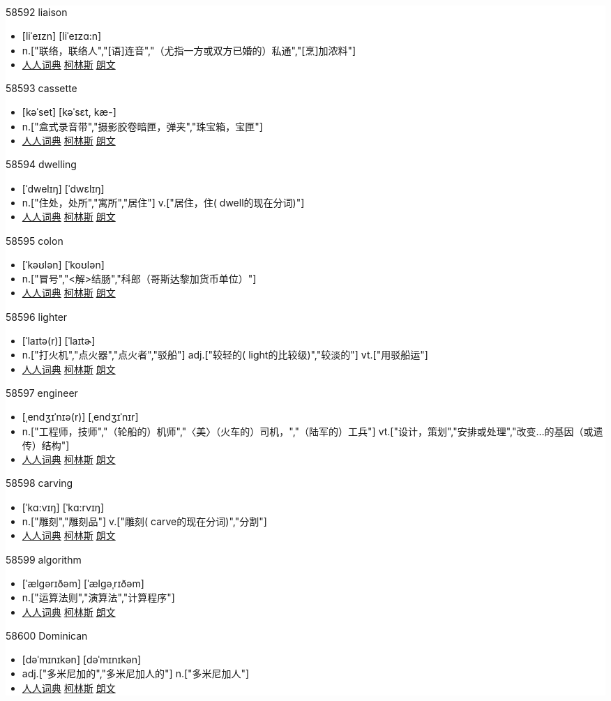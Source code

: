 58592 liaison 
- [liˈeɪzn]  [liˈeɪzɑ:n] 
- n.["联络，联络人","[语]连音","（尤指一方或双方已婚的）私通","[烹]加浓料"]   
- [人人词典](https://www.91dict.com/words?w=liaison) [柯林斯](https://www.collinsdictionary.com/zh/dictionary/english/liaison) [朗文](https://www.ldoceonline.com/dictionary/liaison) 

58593 cassette 
- [kəˈset]  [kəˈsɛt, kæ-] 
- n.["盒式录音带","摄影胶卷暗匣，弹夹","珠宝箱，宝匣"]   
- [人人词典](https://www.91dict.com/words?w=cassette) [柯林斯](https://www.collinsdictionary.com/zh/dictionary/english/cassette) [朗文](https://www.ldoceonline.com/dictionary/cassette) 

58594 dwelling 
- [ˈdwelɪŋ]  [ˈdwɛlɪŋ] 
- n.["住处，处所","寓所","居住"]  v.["居住，住( dwell的现在分词)"]   
- [人人词典](https://www.91dict.com/words?w=dwelling) [柯林斯](https://www.collinsdictionary.com/zh/dictionary/english/dwelling) [朗文](https://www.ldoceonline.com/dictionary/dwelling) 

58595 colon 
- [ˈkəʊlən]  [ˈkoʊlən] 
- n.["冒号","<解>结肠","科郎（哥斯达黎加货币单位）"]   
- [人人词典](https://www.91dict.com/words?w=colon) [柯林斯](https://www.collinsdictionary.com/zh/dictionary/english/colon) [朗文](https://www.ldoceonline.com/dictionary/colon) 

58596 lighter 
- [ˈlaɪtə(r)]  [ˈlaɪtɚ] 
- n.["打火机","点火器","点火者","驳船"]  adj.["较轻的( light的比较级)","较淡的"]  vt.["用驳船运"]   
- [人人词典](https://www.91dict.com/words?w=lighter) [柯林斯](https://www.collinsdictionary.com/zh/dictionary/english/lighter) [朗文](https://www.ldoceonline.com/dictionary/lighter) 

58597 engineer 
- [ˌendʒɪˈnɪə(r)]  [ˌendʒɪˈnɪr] 
- n.["工程师，技师","（轮船的）机师","〈美〉（火车的）司机，","（陆军的）工兵"]  vt.["设计，策划","安排或处理","改变…的基因（或遗传）结构"]   
- [人人词典](https://www.91dict.com/words?w=engineer) [柯林斯](https://www.collinsdictionary.com/zh/dictionary/english/engineer) [朗文](https://www.ldoceonline.com/dictionary/engineer) 

58598 carving 
- [ˈkɑ:vɪŋ]  [ˈkɑ:rvɪŋ] 
- n.["雕刻","雕刻品"]  v.["雕刻( carve的现在分词)","分割"]   
- [人人词典](https://www.91dict.com/words?w=carving) [柯林斯](https://www.collinsdictionary.com/zh/dictionary/english/carving) [朗文](https://www.ldoceonline.com/dictionary/carving) 

58599 algorithm 
- [ˈælgərɪðəm]  [ˈælɡəˌrɪðəm] 
- n.["运算法则","演算法","计算程序"]   
- [人人词典](https://www.91dict.com/words?w=algorithm) [柯林斯](https://www.collinsdictionary.com/zh/dictionary/english/algorithm) [朗文](https://www.ldoceonline.com/dictionary/algorithm) 

58600 Dominican 
- [dəˈmɪnɪkən]  [dəˈmɪnɪkən] 
- adj.["多米尼加的","多米尼加人的"]  n.["多米尼加人"]   
- [人人词典](https://www.91dict.com/words?w=Dominican) [柯林斯](https://www.collinsdictionary.com/zh/dictionary/english/Dominican) [朗文](https://www.ldoceonline.com/dictionary/Dominican) 


